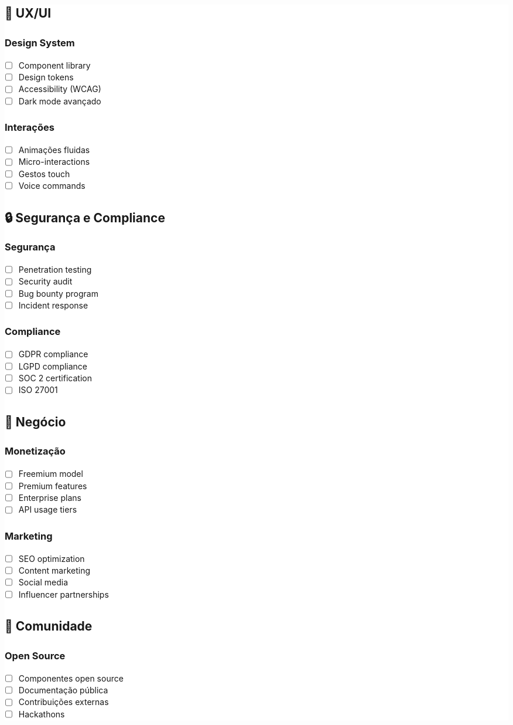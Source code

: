 ## 🎨 UX/UI

### Design System
- [ ] Component library
- [ ] Design tokens
- [ ] Accessibility (WCAG)
- [ ] Dark mode avançado

### Interações
- [ ] Animações fluidas
- [ ] Micro-interactions
- [ ] Gestos touch
- [ ] Voice commands

## 🔒 Segurança e Compliance

### Segurança
- [ ] Penetration testing
- [ ] Security audit
- [ ] Bug bounty program
- [ ] Incident response

### Compliance
- [ ] GDPR compliance
- [ ] LGPD compliance
- [ ] SOC 2 certification
- [ ] ISO 27001

## 💼 Negócio

### Monetização
- [ ] Freemium model
- [ ] Premium features
- [ ] Enterprise plans
- [ ] API usage tiers

### Marketing
- [ ] SEO optimization
- [ ] Content marketing
- [ ] Social media
- [ ] Influencer partnerships

## 🤝 Comunidade

### Open Source
- [ ] Componentes open source
- [ ] Documentação pública
- [ ] Contribuições externas
- [ ] Hackathons
